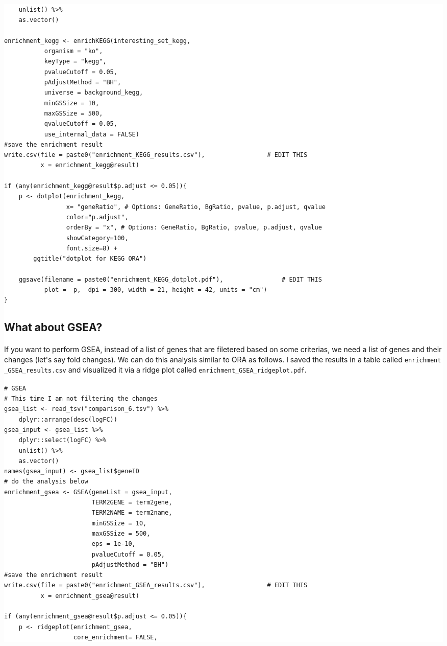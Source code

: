 ```
    unlist() %>%
    as.vector()

enrichment_kegg <- enrichKEGG(interesting_set_kegg,
           organism = "ko",
           keyType = "kegg",
           pvalueCutoff = 0.05,
           pAdjustMethod = "BH",
           universe = background_kegg,
           minGSSize = 10,
           maxGSSize = 500,
           qvalueCutoff = 0.05,
           use_internal_data = FALSE)
#save the enrichment result
write.csv(file = paste0("enrichment_KEGG_results.csv"),                 # EDIT THIS
          x = enrichment_kegg@result)

if (any(enrichment_kegg@result$p.adjust <= 0.05)){
    p <- dotplot(enrichment_kegg,
                 x= "geneRatio", # Options: GeneRatio, BgRatio, pvalue, p.adjust, qvalue
                 color="p.adjust",
                 orderBy = "x", # Options: GeneRatio, BgRatio, pvalue, p.adjust, qvalue
                 showCategory=100,
                 font.size=8) +
        ggtitle("dotplot for KEGG ORA")
    
    ggsave(filename = paste0("enrichment_KEGG_dotplot.pdf"),                # EDIT THIS
           plot =  p,  dpi = 300, width = 21, height = 42, units = "cm")
}

```
## What about GSEA?
If you want to perform GSEA, instead of a list of genes that are filetered based on some criterias, we need a list of genes and their changes (let's say fold changes). We can do this analysis similar to ORA as follows. I saved the results in a table called `enrichment_GSEA_results.csv` and visualized it via a ridge plot called `enrichment_GSEA_ridgeplot.pdf`.
```
# GSEA
# This time I am not filtering the changes
gsea_list <- read_tsv("comparison_6.tsv") %>%
    dplyr::arrange(desc(logFC))
gsea_input <- gsea_list %>%
    dplyr::select(logFC) %>%
    unlist() %>%
    as.vector()
names(gsea_input) <- gsea_list$geneID
# do the analysis below
enrichment_gsea <- GSEA(geneList = gsea_input,
                        TERM2GENE = term2gene,
                        TERM2NAME = term2name,
                        minGSSize = 10,
                        maxGSSize = 500,
                        eps = 1e-10,
                        pvalueCutoff = 0.05,
                        pAdjustMethod = "BH")
#save the enrichment result
write.csv(file = paste0("enrichment_GSEA_results.csv"),                 # EDIT THIS
          x = enrichment_gsea@result)

if (any(enrichment_gsea@result$p.adjust <= 0.05)){
    p <- ridgeplot(enrichment_gsea,
                   core_enrichment= FALSE,
```